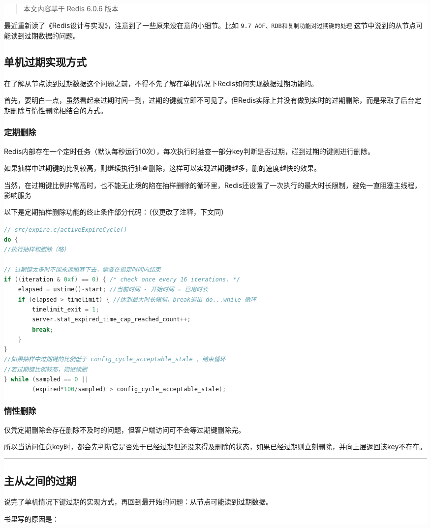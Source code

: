 
> 本文内容基于 Redis 6.0.6 版本

最近重新读了《Redis设计与实现》，注意到了一些原来没在意的小细节。比如 `9.7 AOF、RDB和复制功能对过期键的处理` 这节中说到的从节点可能读到过期数据的问题。


## 单机过期实现方式

在了解从节点读到过期数据这个问题之前，不得不先了解在单机情况下Redis如何实现数据过期功能的。

首先，要明白一点，虽然看起来过期时间一到，过期的键就立即不可见了。但Redis实际上并没有做到实时的过期删除，而是采取了后台定期删除与惰性删除相结合的方式。

### 定期删除

Redis内部存在一个定时任务（默认每秒运行10次），每次执行时抽查一部分key判断是否过期，碰到过期的键则进行删除。

如果抽样中过期键的比例较高，则继续执行抽查删除，这样可以实现过期键越多，删的速度越快的效果。

当然，在过期键比例非常高时，也不能无止境的陷在抽样删除的循环里，Redis还设置了一次执行的最大时长限制，避免一直阻塞主线程，影响服务

以下是定期抽样删除功能的终止条件部分代码：（仅更改了注释，下文同）
```c++
// src/expire.c/activeExpireCycle()
do {
//执行抽样和删除（略）

// 过期键太多时不能永远阻塞下去，需要在指定时间内结束
if ((iteration & 0xf) == 0) { /* check once every 16 iterations. */
    elapsed = ustime()-start; //当前时间 - 开始时间 = 已用时长
    if (elapsed > timelimit) { //达到最大时长限制，break退出 do...while 循环
        timelimit_exit = 1;
        server.stat_expired_time_cap_reached_count++;
        break;
    }
}
//如果抽样中过期键的比例低于 config_cycle_acceptable_stale ，结束循环
//若过期键比例较高，则继续删
} while (sampled == 0 ||
        (expired*100/sampled) > config_cycle_acceptable_stale);
```


### 惰性删除

仅凭定期删除会存在删除不及时的问题，但客户端访问可不会等过期键删除完。

所以当访问任意key时，都会先判断它是否处于已经过期但还没来得及删除的状态，如果已经过期则立刻删除，并向上层返回该key不存在。


---
## 主从之间的过期

说完了单机情况下键过期的实现方式，再回到最开始的问题：从节点可能读到过期数据。


书里写的原因是： 
